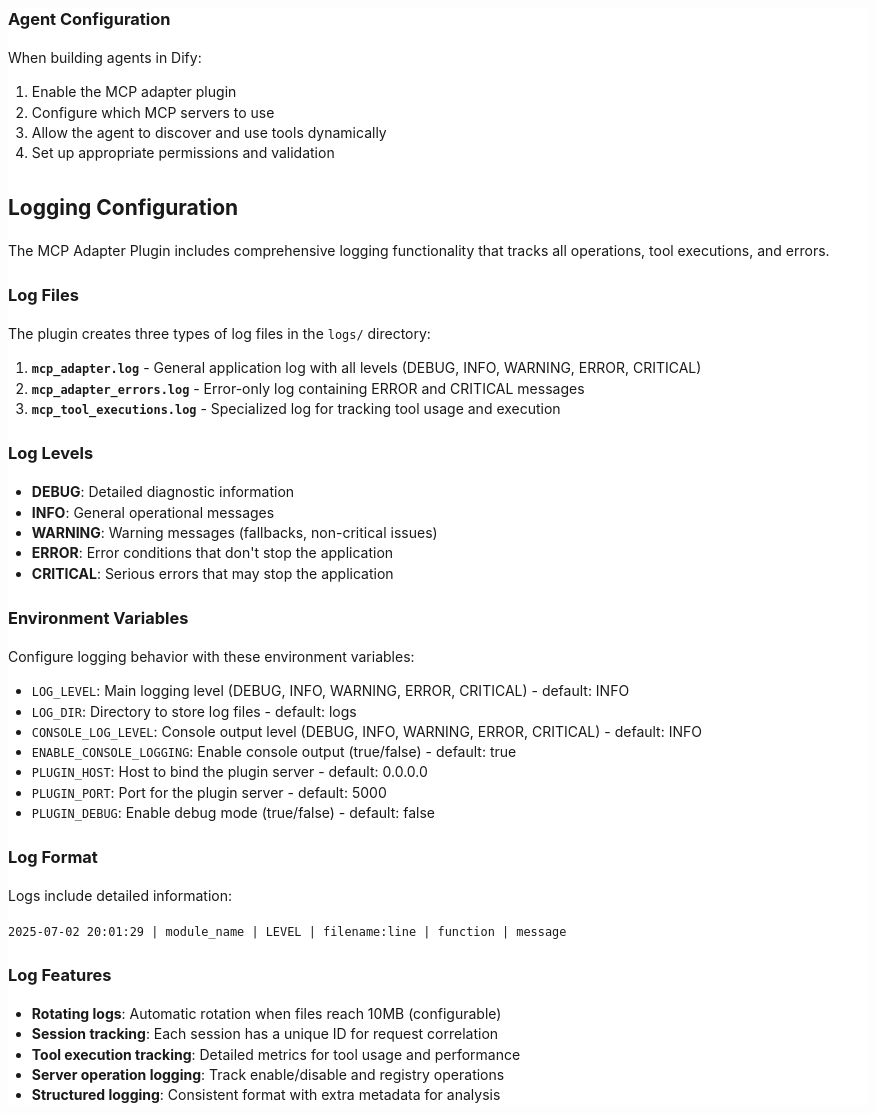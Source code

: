 ### Agent Configuration

When building agents in Dify:

1. Enable the MCP adapter plugin
2. Configure which MCP servers to use
3. Allow the agent to discover and use tools dynamically
4. Set up appropriate permissions and validation

## Logging Configuration

The MCP Adapter Plugin includes comprehensive logging functionality that tracks all operations, tool executions, and errors.

### Log Files

The plugin creates three types of log files in the `logs/` directory:

1. **`mcp_adapter.log`** - General application log with all levels (DEBUG, INFO, WARNING, ERROR, CRITICAL)
2. **`mcp_adapter_errors.log`** - Error-only log containing ERROR and CRITICAL messages
3. **`mcp_tool_executions.log`** - Specialized log for tracking tool usage and execution

### Log Levels

- **DEBUG**: Detailed diagnostic information
- **INFO**: General operational messages
- **WARNING**: Warning messages (fallbacks, non-critical issues)
- **ERROR**: Error conditions that don't stop the application
- **CRITICAL**: Serious errors that may stop the application

### Environment Variables

Configure logging behavior with these environment variables:

- `LOG_LEVEL`: Main logging level (DEBUG, INFO, WARNING, ERROR, CRITICAL) - default: INFO
- `LOG_DIR`: Directory to store log files - default: logs
- `CONSOLE_LOG_LEVEL`: Console output level (DEBUG, INFO, WARNING, ERROR, CRITICAL) - default: INFO
- `ENABLE_CONSOLE_LOGGING`: Enable console output (true/false) - default: true
- `PLUGIN_HOST`: Host to bind the plugin server - default: 0.0.0.0
- `PLUGIN_PORT`: Port for the plugin server - default: 5000  
- `PLUGIN_DEBUG`: Enable debug mode (true/false) - default: false

### Log Format

Logs include detailed information:
```
2025-07-02 20:01:29 | module_name | LEVEL | filename:line | function | message
```

### Log Features

- **Rotating logs**: Automatic rotation when files reach 10MB (configurable)
- **Session tracking**: Each session has a unique ID for request correlation
- **Tool execution tracking**: Detailed metrics for tool usage and performance
- **Server operation logging**: Track enable/disable and registry operations
- **Structured logging**: Consistent format with extra metadata for analysis
